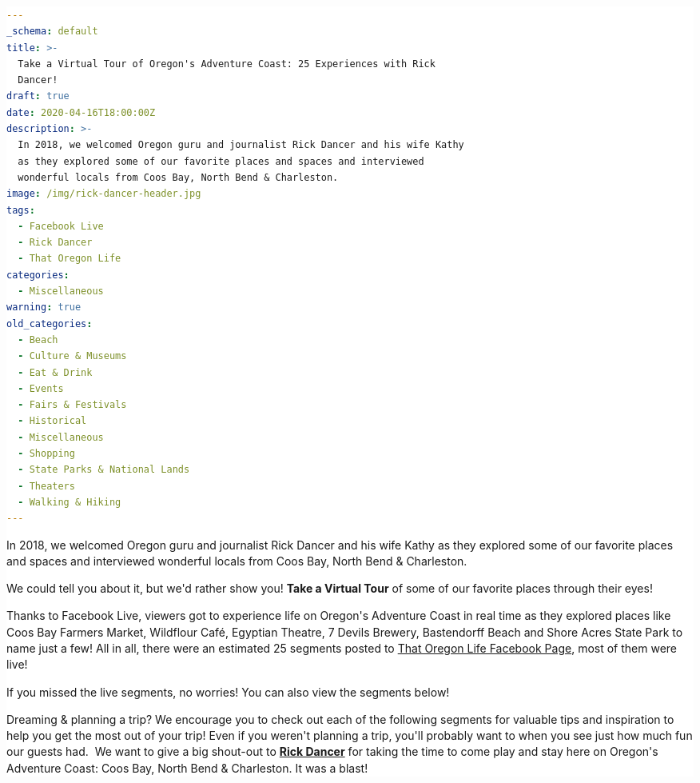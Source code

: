 ```yaml
---
_schema: default
title: >-
  Take a Virtual Tour of Oregon's Adventure Coast: 25 Experiences with Rick
  Dancer!
draft: true
date: 2020-04-16T18:00:00Z
description: >-
  In 2018, we welcomed Oregon guru and journalist Rick Dancer and his wife Kathy
  as they explored some of our favorite places and spaces and interviewed
  wonderful locals from Coos Bay, North Bend & Charleston.
image: /img/rick-dancer-header.jpg
tags:
  - Facebook Live
  - Rick Dancer
  - That Oregon Life
categories:
  - Miscellaneous
warning: true
old_categories:
  - Beach
  - Culture & Museums
  - Eat & Drink
  - Events
  - Fairs & Festivals
  - Historical
  - Miscellaneous
  - Shopping
  - State Parks & National Lands
  - Theaters
  - Walking & Hiking
---
```

In 2018, we welcomed Oregon guru and journalist Rick Dancer and his wife Kathy as they explored some of our favorite places and spaces and interviewed wonderful locals from Coos Bay, North Bend & Charleston.

We could tell you about it, but we'd rather show you! **Take a Virtual Tour** of some of our favorite places through their eyes!

Thanks to Facebook Live, viewers got to experience life on Oregon's Adventure Coast in real time as they explored places like Coos Bay Farmers Market,&nbsp;Wildflour Café,&nbsp;Egyptian Theatre,&nbsp;7 Devils Brewery, Bastendorff Beach and Shore Acres State Park to name just a few! All in all, there were an estimated 25 segments posted to <a href="https://www.facebook.com/ThatOregonLife/" target="_blank" rel="noopener noreferrer">That Oregon Life Facebook Page</a>, most of them were live!

If you missed the live segments, no worries! You can also&nbsp;view the segments below!

Dreaming & planning a trip? We encourage you to check out each of the following segments for valuable tips and&nbsp;inspiration to help you get the most out of your trip! Even if you weren't planning a trip, you'll probably want to when you see just how much fun our guests had.&nbsp; We want to give a big shout-out to [**Rick Dancer**](https://www.facebook.com/exploregonbackstories/) for taking the time to come play and stay here on Oregon's Adventure Coast: Coos Bay, North Bend & Charleston. It was a blast!
